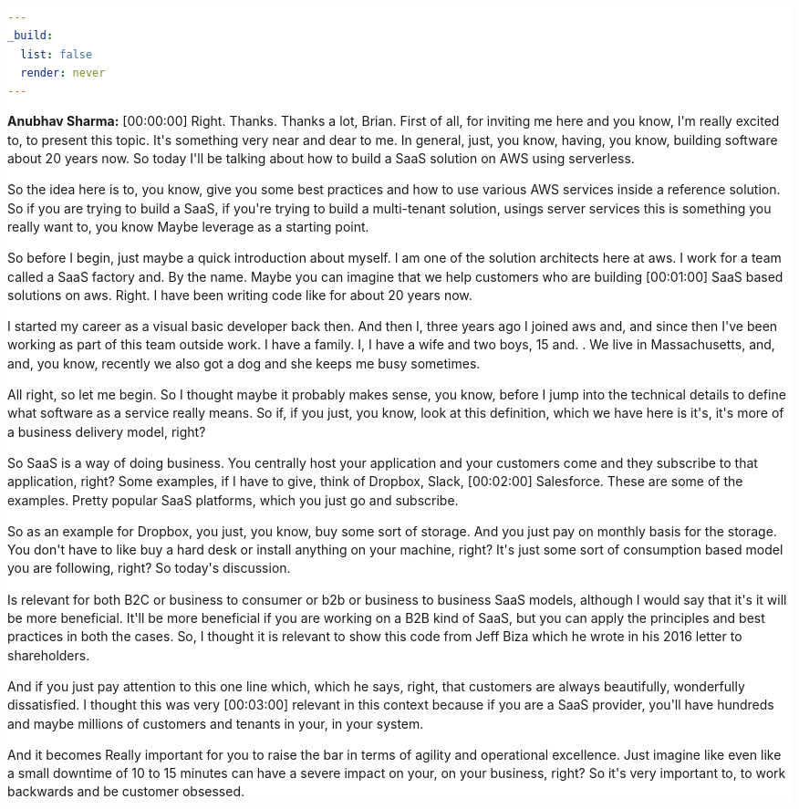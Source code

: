 ```yaml
---
_build:
  list: false
  render: never
---
```


**Anubhav Sharma:** [00:00:00] Right. Thanks. Thanks a lot, Brian. First of all, for inviting me here and you know, I'm really excited to, to present this topic. It's something very near and dear to me. In general, just, you know, having, you know, building software about 20 years now. So today I'll be talking about how to build a SaaS solution on AWS using serverless.

So the idea here is to, you know, give you some best practices and how to use various AWS services inside a reference solution. So if you are trying to build a SaaS, if you're trying to build a multi-tenant solution, usings server services this is something you really want to, you know Maybe leverage as a starting point.

So before I begin, just maybe a quick introduction about myself. I am one of the solution architects here at aws. I work for a team called a SaaS factory and. By the name. Maybe you can imagine that we help customers who are building [00:01:00] SaaS based solutions on aws. Right. I have been writing code like for about 20 years now.

I started my career as a visual basic developer back then. And then I, three years ago I joined aws and, and since then I've been working as part of this team outside work. I have a family. I, I have a wife and two boys, 15 and. . We live in Massachusetts, and, and, you know, recently we also got a dog and she keeps me busy sometimes.

All right, so let me begin. So I thought maybe it probably makes sense, you know, before I jump into the technical details to define what software as a service really means. So if, if you just, you know, look at this definition, which we have here is it's, it's more of a business delivery model, right?

So SaaS is a way of doing business. You centrally host your application and your customers come and they subscribe to that application, right? Some examples, if I have to give, think of Dropbox, Slack, [00:02:00] Salesforce. These are some of the examples. Pretty popular SaaS platforms, which you just go and subscribe.

So as an example for Dropbox, you just, you know, buy some sort of storage. And you just pay on monthly basis for the storage. You don't have to like buy a hard desk or install anything on your machine, right? It's just some sort of consumption based model you are following, right? So today's discussion.

Is relevant for both B2C or business to consumer or b2b or business to business SaaS models, although I would say that it's it will be more beneficial. It'll be more beneficial if you are working on a B2B kind of SaaS, but you can apply the principles and best practices in both the cases. So, I thought it is relevant to show this code from Jeff Biza which he wrote in his 2016 letter to shareholders.

And if you just pay attention to this one line which, which he says, right, that customers are always beautifully, wonderfully dissatisfied. I thought this was very [00:03:00] relevant in this context because if you are a SaaS provider, you'll have hundreds and maybe millions of customers and tenants in your, in your system.

And it becomes Really important for you to raise the bar in terms of agility and operational excellence. Just imagine like even like a small downtime of 10 to 15 minutes can have a severe impact on your, on your business, right? So it's very important to, to work backwards and be customer obsessed.
